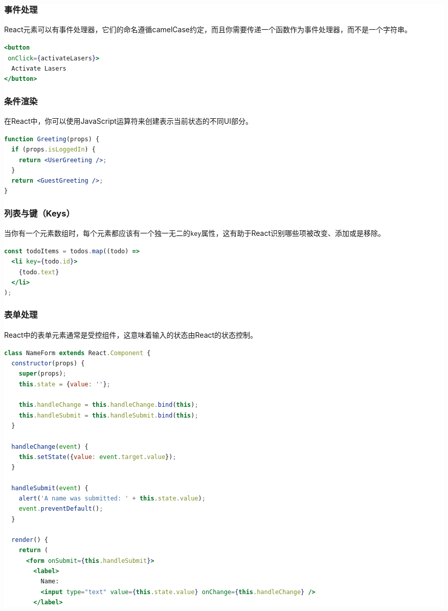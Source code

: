 

### 事件处理

React元素可以有事件处理器，它们的命名遵循camelCase约定，而且你需要传递一个函数作为事件处理器，而不是一个字符串。

```jsx
<button
 onClick={activateLasers}>
  Activate Lasers
</button>
```

### 条件渲染

在React中，你可以使用JavaScript运算符来创建表示当前状态的不同UI部分。

```jsx
function Greeting(props) {
  if (props.isLoggedIn) {
    return <UserGreeting />;
  }
  return <GuestGreeting />;
}
```

### 列表与键（Keys）

当你有一个元素数组时，每个元素都应该有一个独一无二的`key`属性，这有助于React识别哪些项被改变、添加或是移除。

```jsx
const todoItems = todos.map((todo) =>
  <li key={todo.id}>
    {todo.text}
  </li>
);
```

### 表单处理

React中的表单元素通常是受控组件，这意味着输入的状态由React的状态控制。

```jsx
class NameForm extends React.Component {
  constructor(props) {
    super(props);
    this.state = {value: ''};

    this.handleChange = this.handleChange.bind(this);
    this.handleSubmit = this.handleSubmit.bind(this);
  }

  handleChange(event) {
    this.setState({value: event.target.value});
  }

  handleSubmit(event) {
    alert('A name was submitted: ' + this.state.value);
    event.preventDefault();
  }

  render() {
    return (
      <form onSubmit={this.handleSubmit}>
        <label>
          Name:
          <input type="text" value={this.state.value} onChange={this.handleChange} />
        </label>
```